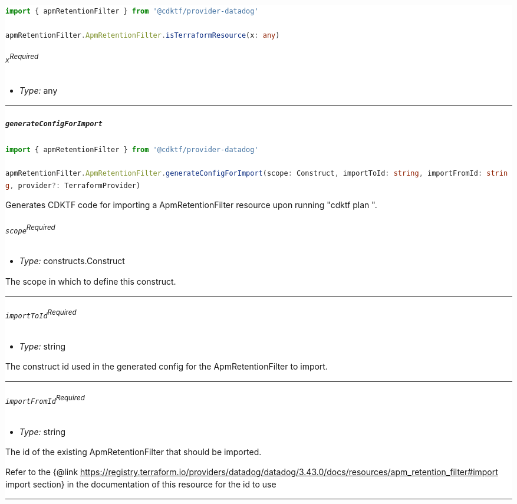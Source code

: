 ```typescript
import { apmRetentionFilter } from '@cdktf/provider-datadog'

apmRetentionFilter.ApmRetentionFilter.isTerraformResource(x: any)
```

###### `x`<sup>Required</sup> <a name="x" id="@cdktf/provider-datadog.apmRetentionFilter.ApmRetentionFilter.isTerraformResource.parameter.x"></a>

- *Type:* any

---

##### `generateConfigForImport` <a name="generateConfigForImport" id="@cdktf/provider-datadog.apmRetentionFilter.ApmRetentionFilter.generateConfigForImport"></a>

```typescript
import { apmRetentionFilter } from '@cdktf/provider-datadog'

apmRetentionFilter.ApmRetentionFilter.generateConfigForImport(scope: Construct, importToId: string, importFromId: string, provider?: TerraformProvider)
```

Generates CDKTF code for importing a ApmRetentionFilter resource upon running "cdktf plan <stack-name>".

###### `scope`<sup>Required</sup> <a name="scope" id="@cdktf/provider-datadog.apmRetentionFilter.ApmRetentionFilter.generateConfigForImport.parameter.scope"></a>

- *Type:* constructs.Construct

The scope in which to define this construct.

---

###### `importToId`<sup>Required</sup> <a name="importToId" id="@cdktf/provider-datadog.apmRetentionFilter.ApmRetentionFilter.generateConfigForImport.parameter.importToId"></a>

- *Type:* string

The construct id used in the generated config for the ApmRetentionFilter to import.

---

###### `importFromId`<sup>Required</sup> <a name="importFromId" id="@cdktf/provider-datadog.apmRetentionFilter.ApmRetentionFilter.generateConfigForImport.parameter.importFromId"></a>

- *Type:* string

The id of the existing ApmRetentionFilter that should be imported.

Refer to the {@link https://registry.terraform.io/providers/datadog/datadog/3.43.0/docs/resources/apm_retention_filter#import import section} in the documentation of this resource for the id to use

---